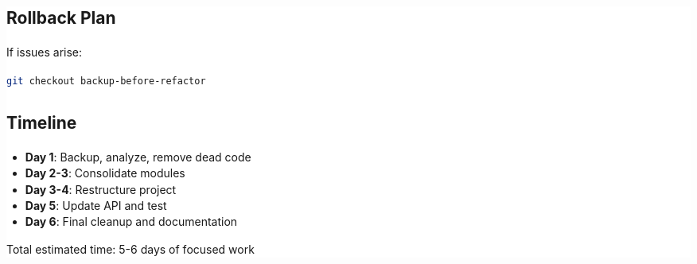 ## Rollback Plan

If issues arise:
```bash
git checkout backup-before-refactor
```

## Timeline

- **Day 1**: Backup, analyze, remove dead code
- **Day 2-3**: Consolidate modules
- **Day 3-4**: Restructure project
- **Day 5**: Update API and test
- **Day 6**: Final cleanup and documentation

Total estimated time: 5-6 days of focused work